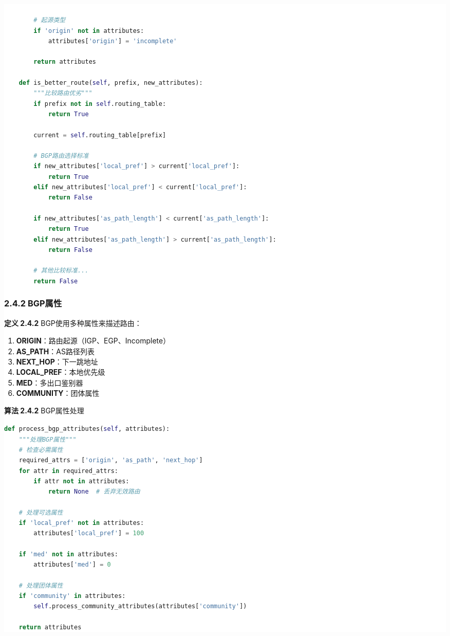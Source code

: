 ```python
        
        # 起源类型
        if 'origin' not in attributes:
            attributes['origin'] = 'incomplete'
        
        return attributes
    
    def is_better_route(self, prefix, new_attributes):
        """比较路由优劣"""
        if prefix not in self.routing_table:
            return True
        
        current = self.routing_table[prefix]
        
        # BGP路由选择标准
        if new_attributes['local_pref'] > current['local_pref']:
            return True
        elif new_attributes['local_pref'] < current['local_pref']:
            return False
        
        if new_attributes['as_path_length'] < current['as_path_length']:
            return True
        elif new_attributes['as_path_length'] > current['as_path_length']:
            return False
        
        # 其他比较标准...
        return False
```

### 2.4.2 BGP属性

**定义 2.4.2** BGP使用多种属性来描述路由：

1. **ORIGIN**：路由起源（IGP、EGP、Incomplete）
2. **AS_PATH**：AS路径列表
3. **NEXT_HOP**：下一跳地址
4. **LOCAL_PREF**：本地优先级
5. **MED**：多出口鉴别器
6. **COMMUNITY**：团体属性

**算法 2.4.2** BGP属性处理

```python
def process_bgp_attributes(self, attributes):
    """处理BGP属性"""
    # 检查必需属性
    required_attrs = ['origin', 'as_path', 'next_hop']
    for attr in required_attrs:
        if attr not in attributes:
            return None  # 丢弃无效路由
    
    # 处理可选属性
    if 'local_pref' not in attributes:
        attributes['local_pref'] = 100
    
    if 'med' not in attributes:
        attributes['med'] = 0
    
    # 处理团体属性
    if 'community' in attributes:
        self.process_community_attributes(attributes['community'])
    
    return attributes
```
